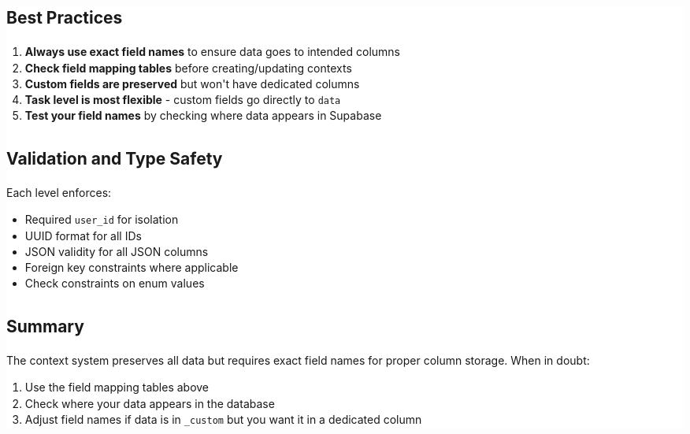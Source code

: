 ## Best Practices

1. **Always use exact field names** to ensure data goes to intended columns
2. **Check field mapping tables** before creating/updating contexts
3. **Custom fields are preserved** but won't have dedicated columns
4. **Task level is most flexible** - custom fields go directly to `data`
5. **Test your field names** by checking where data appears in Supabase

## Validation and Type Safety

Each level enforces:
- Required `user_id` for isolation
- UUID format for all IDs
- JSON validity for all JSON columns
- Foreign key constraints where applicable
- Check constraints on enum values

## Summary

The context system preserves all data but requires exact field names for proper column storage. When in doubt:
1. Use the field mapping tables above
2. Check where your data appears in the database
3. Adjust field names if data is in `_custom` but you want it in a dedicated column
